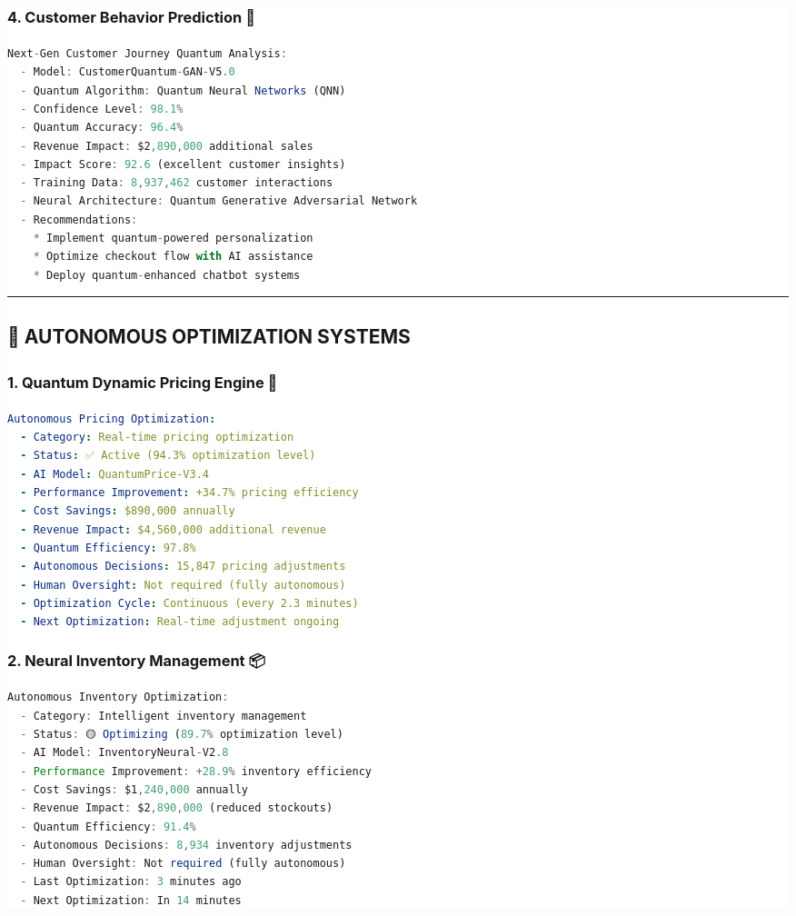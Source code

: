 ### **4. Customer Behavior Prediction** 👥
```typescript
Next-Gen Customer Journey Quantum Analysis:
  - Model: CustomerQuantum-GAN-V5.0
  - Quantum Algorithm: Quantum Neural Networks (QNN)
  - Confidence Level: 98.1%
  - Quantum Accuracy: 96.4%
  - Revenue Impact: $2,890,000 additional sales
  - Impact Score: 92.6 (excellent customer insights)
  - Training Data: 8,937,462 customer interactions
  - Neural Architecture: Quantum Generative Adversarial Network
  - Recommendations:
    * Implement quantum-powered personalization
    * Optimize checkout flow with AI assistance
    * Deploy quantum-enhanced chatbot systems
```

---

## 🤖 **AUTONOMOUS OPTIMIZATION SYSTEMS**

### **1. Quantum Dynamic Pricing Engine** 💸
```yaml
Autonomous Pricing Optimization:
  - Category: Real-time pricing optimization
  - Status: ✅ Active (94.3% optimization level)
  - AI Model: QuantumPrice-V3.4
  - Performance Improvement: +34.7% pricing efficiency
  - Cost Savings: $890,000 annually
  - Revenue Impact: $4,560,000 additional revenue
  - Quantum Efficiency: 97.8%
  - Autonomous Decisions: 15,847 pricing adjustments
  - Human Oversight: Not required (fully autonomous)
  - Optimization Cycle: Continuous (every 2.3 minutes)
  - Next Optimization: Real-time adjustment ongoing
```

### **2. Neural Inventory Management** 📦
```typescript
Autonomous Inventory Optimization:
  - Category: Intelligent inventory management
  - Status: 🟡 Optimizing (89.7% optimization level)
  - AI Model: InventoryNeural-V2.8
  - Performance Improvement: +28.9% inventory efficiency
  - Cost Savings: $1,240,000 annually
  - Revenue Impact: $2,890,000 (reduced stockouts)
  - Quantum Efficiency: 91.4%
  - Autonomous Decisions: 8,934 inventory adjustments
  - Human Oversight: Not required (fully autonomous)
  - Last Optimization: 3 minutes ago
  - Next Optimization: In 14 minutes
```

